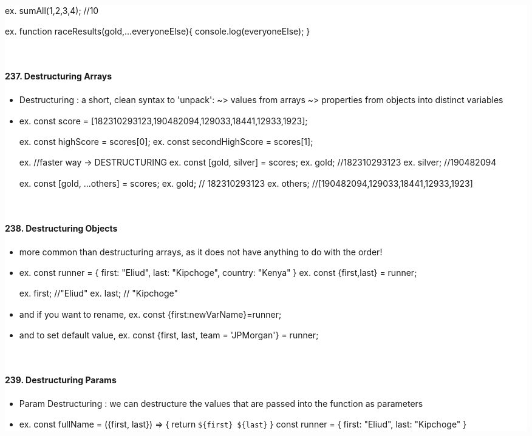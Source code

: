 ex. sumAll(1,2,3,4); //10

ex. function raceResults(gold,...everyoneElse){
        console.log(everyoneElse);
    }

<br>

#### 237. Destructuring Arrays
- Destructuring
: a short, clean syntax to 'unpack':
  ~> values from arrays
  ~> properties from objects into distinct variables

- ex. const score = [182310293123,190482094,129033,18441,12933,1923];

  ex. const highScore = scores[0];
  ex. const secondHighScore = scores[1];
  
  ex. //faster way -> DESTRUCTURING
  ex. const [gold, silver] = scores;
  ex. gold; //182310293123
  ex. silver; //190482094

  ex. const [gold, ...others] = scores;
  ex. gold; // 182310293123
  ex. others; //[190482094,129033,18441,12933,1923]

<br>

#### 238. Destructuring Objects
- more common than destructuring arrays, as it does not have anything to do with the order!

- ex. const runner = {
        first: "Eliud",
        last: "Kipchoge",
        country: "Kenya"
      }
  ex. const {first,last} = runner;
  
  ex. first; //"Eliud"
  ex. last; // "Kipchoge"


- and if you want to rename,
  ex. const {first:newVarName}=runner;

- and to set default value,
  ex. const {first, last, team = 'JPMorgan'} = runner;

<br>

#### 239. Destructuring Params
- Param Destructuring
: we can destructure the values that are passed into the function as parameters

- ex. const fullName = ({first, last}) => {
        return  `${first} ${last}`
      }
      const runner = {
        first: "Eliud",
        last: "Kipchoge"
      }

